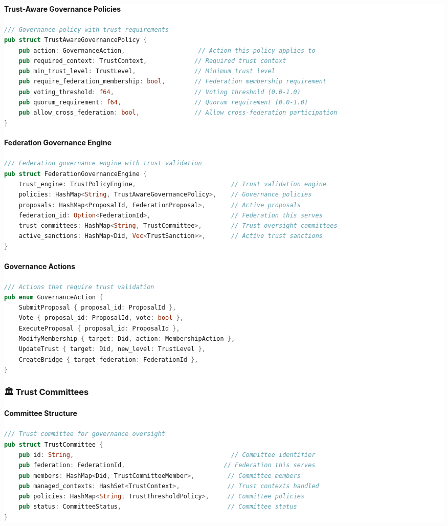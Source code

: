 #### Trust-Aware Governance Policies
```rust
/// Governance policy with trust requirements
pub struct TrustAwareGovernancePolicy {
    pub action: GovernanceAction,                    // Action this policy applies to
    pub required_context: TrustContext,             // Required trust context
    pub min_trust_level: TrustLevel,                // Minimum trust level
    pub require_federation_membership: bool,        // Federation membership requirement
    pub voting_threshold: f64,                      // Voting threshold (0.0-1.0)
    pub quorum_requirement: f64,                    // Quorum requirement (0.0-1.0)
    pub allow_cross_federation: bool,               // Allow cross-federation participation
}
```

#### Federation Governance Engine
```rust
/// Federation governance engine with trust validation
pub struct FederationGovernanceEngine {
    trust_engine: TrustPolicyEngine,                          // Trust validation engine
    policies: HashMap<String, TrustAwareGovernancePolicy>,    // Governance policies
    proposals: HashMap<ProposalId, FederationProposal>,       // Active proposals
    federation_id: Option<FederationId>,                      // Federation this serves
    trust_committees: HashMap<String, TrustCommittee>,        // Trust oversight committees
    active_sanctions: HashMap<Did, Vec<TrustSanction>>,       // Active trust sanctions
}
```

#### Governance Actions
```rust
/// Actions that require trust validation
pub enum GovernanceAction {
    SubmitProposal { proposal_id: ProposalId },
    Vote { proposal_id: ProposalId, vote: bool },
    ExecuteProposal { proposal_id: ProposalId },
    ModifyMembership { target: Did, action: MembershipAction },
    UpdateTrust { target: Did, new_level: TrustLevel },
    CreateBridge { target_federation: FederationId },
}
```

### 🏛️ Trust Committees

#### Committee Structure
```rust
/// Trust committee for governance oversight
pub struct TrustCommittee {
    pub id: String,                                           // Committee identifier
    pub federation: FederationId,                           // Federation this serves
    pub members: HashMap<Did, TrustCommitteeMember>,         // Committee members
    pub managed_contexts: HashSet<TrustContext>,             // Trust contexts handled
    pub policies: HashMap<String, TrustThresholdPolicy>,     // Committee policies
    pub status: CommitteeStatus,                             // Committee status
}
```
